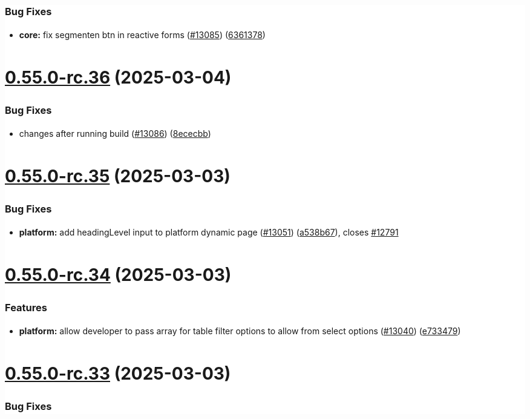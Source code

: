
### Bug Fixes

* **core:** fix segmenten btn in reactive forms ([#13085](https://github.com/SAP/fundamental-ngx/issues/13085)) ([6361378](https://github.com/SAP/fundamental-ngx/commit/6361378833f95b3fcb75a77bd35449610c471258))





# [0.55.0-rc.36](https://github.com/SAP/fundamental-ngx/compare/v0.55.0-rc.35...v0.55.0-rc.36) (2025-03-04)


### Bug Fixes

* changes after running build ([#13086](https://github.com/SAP/fundamental-ngx/issues/13086)) ([8ececbb](https://github.com/SAP/fundamental-ngx/commit/8ececbb9c5e738323045fbe8ca8f1b27d886fdb4))





# [0.55.0-rc.35](https://github.com/SAP/fundamental-ngx/compare/v0.55.0-rc.34...v0.55.0-rc.35) (2025-03-03)


### Bug Fixes

* **platform:** add headingLevel input to platform dynamic page ([#13051](https://github.com/SAP/fundamental-ngx/issues/13051)) ([a538b67](https://github.com/SAP/fundamental-ngx/commit/a538b67854b03c7706f9aa7944556b2e63051304)), closes [#12791](https://github.com/SAP/fundamental-ngx/issues/12791)





# [0.55.0-rc.34](https://github.com/SAP/fundamental-ngx/compare/v0.55.0-rc.33...v0.55.0-rc.34) (2025-03-03)


### Features

* **platform:** allow developer to pass array for table filter options to allow from select options ([#13040](https://github.com/SAP/fundamental-ngx/issues/13040)) ([e733479](https://github.com/SAP/fundamental-ngx/commit/e733479c02455d06b5205c6ec15c2b0ab3015681))





# [0.55.0-rc.33](https://github.com/SAP/fundamental-ngx/compare/v0.55.0-rc.32...v0.55.0-rc.33) (2025-03-03)


### Bug Fixes
